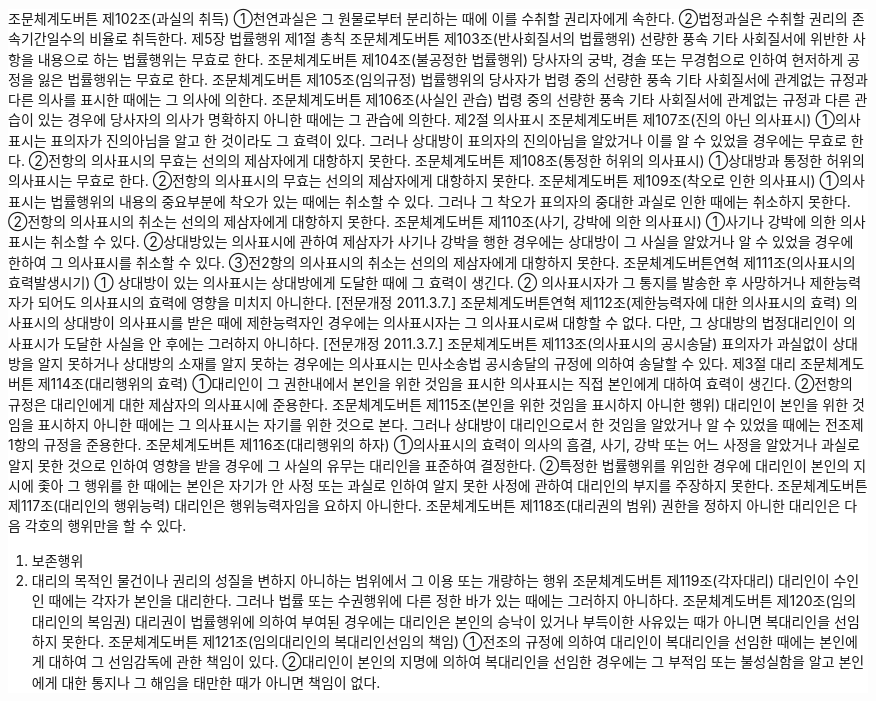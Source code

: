 조문체계도버튼
 제102조(과실의 취득) ①천연과실은 그 원물로부터 분리하는 때에 이를 수취할 권리자에게 속한다.
②법정과실은 수취할 권리의 존속기간일수의 비율로 취득한다.
       제5장 법률행위
       제1절 총칙
 조문체계도버튼
 제103조(반사회질서의 법률행위) 선량한 풍속 기타 사회질서에 위반한 사항을 내용으로 하는 법률행위는 무효로 한다.
 조문체계도버튼
 제104조(불공정한 법률행위) 당사자의 궁박, 경솔 또는 무경험으로 인하여 현저하게 공정을 잃은 법률행위는 무효로 한다.
 조문체계도버튼
 제105조(임의규정) 법률행위의 당사자가 법령 중의 선량한 풍속 기타 사회질서에 관계없는 규정과 다른 의사를 표시한 때에는 그 의사에 의한다.
 조문체계도버튼
 제106조(사실인 관습) 법령 중의 선량한 풍속 기타 사회질서에 관계없는 규정과 다른 관습이 있는 경우에 당사자의 의사가 명확하지 아니한 때에는 그 관습에 의한다.
       제2절 의사표시
 조문체계도버튼
 제107조(진의 아닌 의사표시) ①의사표시는 표의자가 진의아님을 알고 한 것이라도 그 효력이 있다. 그러나 상대방이 표의자의 진의아님을 알았거나 이를 알 수 있었을 경우에는 무효로 한다.
②전항의 의사표시의 무효는 선의의 제삼자에게 대항하지 못한다.
 조문체계도버튼
 제108조(통정한 허위의 의사표시) ①상대방과 통정한 허위의 의사표시는 무효로 한다.
②전항의 의사표시의 무효는 선의의 제삼자에게 대항하지 못한다.
 조문체계도버튼
 제109조(착오로 인한 의사표시) ①의사표시는 법률행위의 내용의 중요부분에 착오가 있는 때에는 취소할 수 있다. 그러나 그 착오가 표의자의 중대한 과실로 인한 때에는 취소하지 못한다.
②전항의 의사표시의 취소는 선의의 제삼자에게 대항하지 못한다.
 조문체계도버튼
 제110조(사기, 강박에 의한 의사표시) ①사기나 강박에 의한 의사표시는 취소할 수 있다.
②상대방있는 의사표시에 관하여 제삼자가 사기나 강박을 행한 경우에는 상대방이 그 사실을 알았거나 알 수 있었을 경우에 한하여 그 의사표시를 취소할 수 있다.
③전2항의 의사표시의 취소는 선의의 제삼자에게 대항하지 못한다.
 조문체계도버튼연혁
 제111조(의사표시의 효력발생시기) ① 상대방이 있는 의사표시는 상대방에게 도달한 때에 그 효력이 생긴다.
② 의사표시자가 그 통지를 발송한 후 사망하거나 제한능력자가 되어도 의사표시의 효력에 영향을 미치지 아니한다.
[전문개정 2011.3.7.]
 조문체계도버튼연혁
 제112조(제한능력자에 대한 의사표시의 효력) 의사표시의 상대방이 의사표시를 받은 때에 제한능력자인 경우에는 의사표시자는 그 의사표시로써 대항할 수 없다. 다만, 그 상대방의 법정대리인이 의사표시가 도달한 사실을 안 후에는 그러하지 아니하다.
[전문개정 2011.3.7.]
 조문체계도버튼
 제113조(의사표시의 공시송달) 표의자가 과실없이 상대방을 알지 못하거나 상대방의 소재를 알지 못하는 경우에는 의사표시는 민사소송법 공시송달의 규정에 의하여 송달할 수 있다.
       제3절 대리
 조문체계도버튼
 제114조(대리행위의 효력) ①대리인이 그 권한내에서 본인을 위한 것임을 표시한 의사표시는 직접 본인에게 대하여 효력이 생긴다.
②전항의 규정은 대리인에게 대한 제삼자의 의사표시에 준용한다.
 조문체계도버튼
 제115조(본인을 위한 것임을 표시하지 아니한 행위) 대리인이 본인을 위한 것임을 표시하지 아니한 때에는 그 의사표시는 자기를 위한 것으로 본다. 그러나 상대방이 대리인으로서 한 것임을 알았거나 알 수 있었을 때에는 전조제1항의 규정을 준용한다.
 조문체계도버튼
 제116조(대리행위의 하자) ①의사표시의 효력이 의사의 흠결, 사기, 강박 또는 어느 사정을 알았거나 과실로 알지 못한 것으로 인하여 영향을 받을 경우에 그 사실의 유무는 대리인을 표준하여 결정한다.
②특정한 법률행위를 위임한 경우에 대리인이 본인의 지시에 좇아 그 행위를 한 때에는 본인은 자기가 안 사정 또는 과실로 인하여 알지 못한 사정에 관하여 대리인의 부지를 주장하지 못한다.
 조문체계도버튼
 제117조(대리인의 행위능력) 대리인은 행위능력자임을 요하지 아니한다.
 조문체계도버튼
 제118조(대리권의 범위) 권한을 정하지 아니한 대리인은 다음 각호의 행위만을 할 수 있다.
1. 보존행위
2. 대리의 목적인 물건이나 권리의 성질을 변하지 아니하는 범위에서 그 이용 또는 개량하는 행위
 조문체계도버튼
 제119조(각자대리) 대리인이 수인인 때에는 각자가 본인을 대리한다. 그러나 법률 또는 수권행위에 다른 정한 바가 있는 때에는 그러하지 아니하다.
 조문체계도버튼
 제120조(임의대리인의 복임권) 대리권이 법률행위에 의하여 부여된 경우에는 대리인은 본인의 승낙이 있거나 부득이한 사유있는 때가 아니면 복대리인을 선임하지 못한다.
 조문체계도버튼
 제121조(임의대리인의 복대리인선임의 책임) ①전조의 규정에 의하여 대리인이 복대리인을 선임한 때에는 본인에게 대하여 그 선임감독에 관한 책임이 있다.
②대리인이 본인의 지명에 의하여 복대리인을 선임한 경우에는 그 부적임 또는 불성실함을 알고 본인에게 대한 통지나 그 해임을 태만한 때가 아니면 책임이 없다.